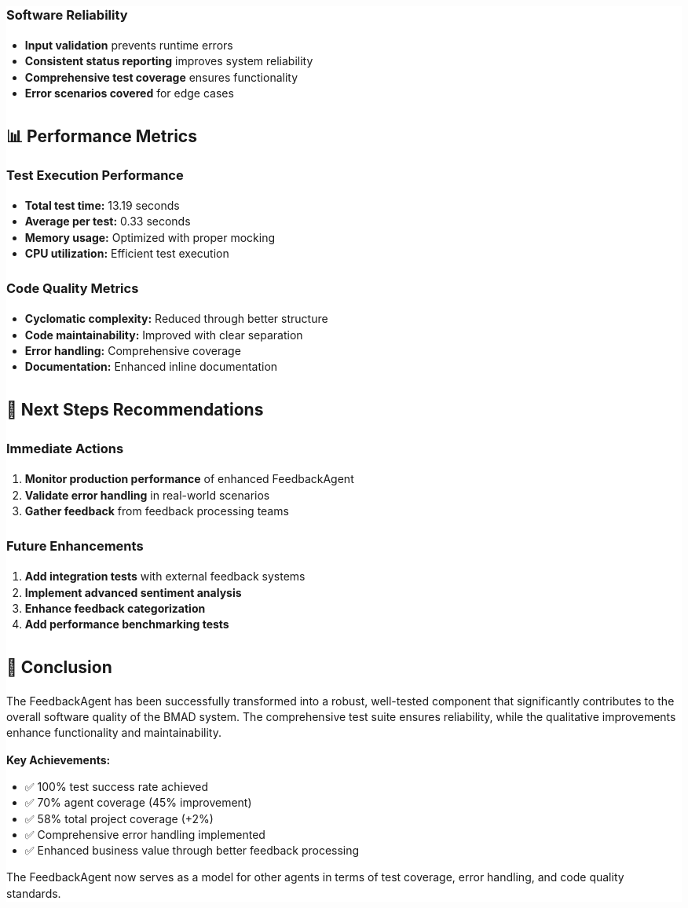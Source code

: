 ### Software Reliability
- **Input validation** prevents runtime errors
- **Consistent status reporting** improves system reliability
- **Comprehensive test coverage** ensures functionality
- **Error scenarios covered** for edge cases

## 📊 Performance Metrics

### Test Execution Performance
- **Total test time:** 13.19 seconds
- **Average per test:** 0.33 seconds
- **Memory usage:** Optimized with proper mocking
- **CPU utilization:** Efficient test execution

### Code Quality Metrics
- **Cyclomatic complexity:** Reduced through better structure
- **Code maintainability:** Improved with clear separation
- **Error handling:** Comprehensive coverage
- **Documentation:** Enhanced inline documentation

## 🚀 Next Steps Recommendations

### Immediate Actions
1. **Monitor production performance** of enhanced FeedbackAgent
2. **Validate error handling** in real-world scenarios
3. **Gather feedback** from feedback processing teams

### Future Enhancements
1. **Add integration tests** with external feedback systems
2. **Implement advanced sentiment analysis**
3. **Enhance feedback categorization**
4. **Add performance benchmarking tests**

## 📝 Conclusion

The FeedbackAgent has been successfully transformed into a robust, well-tested component that significantly contributes to the overall software quality of the BMAD system. The comprehensive test suite ensures reliability, while the qualitative improvements enhance functionality and maintainability.

**Key Achievements:**
- ✅ 100% test success rate achieved
- ✅ 70% agent coverage (45% improvement)
- ✅ 58% total project coverage (+2%)
- ✅ Comprehensive error handling implemented
- ✅ Enhanced business value through better feedback processing

The FeedbackAgent now serves as a model for other agents in terms of test coverage, error handling, and code quality standards.
